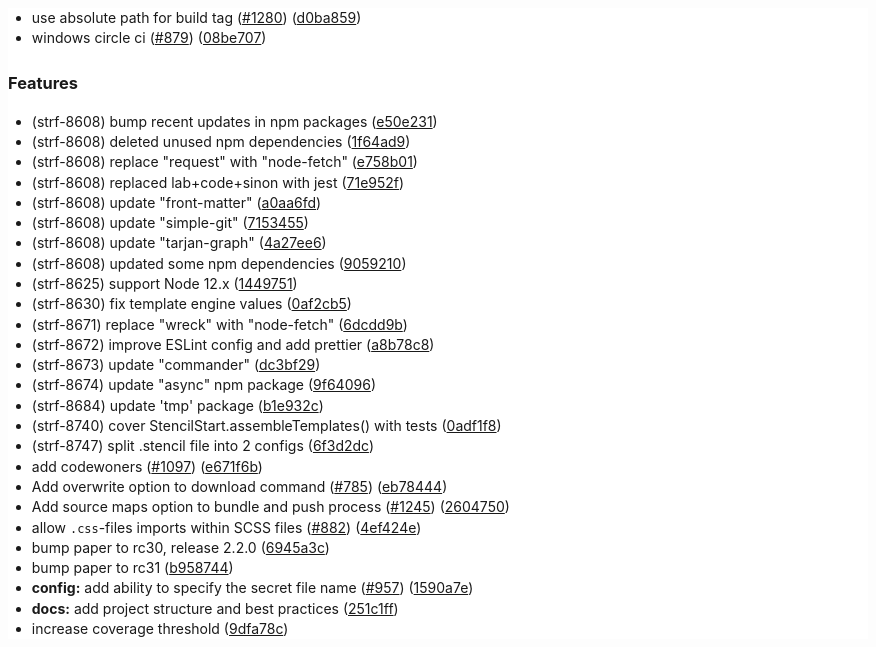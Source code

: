 * use absolute path for build tag ([#1280](https://github.com/jairo-bc/stencil-cli/issues/1280)) ([d0ba859](https://github.com/jairo-bc/stencil-cli/commit/d0ba85989348b5c1247ea0354534c055427c448a))
* windows circle ci ([#879](https://github.com/jairo-bc/stencil-cli/issues/879)) ([08be707](https://github.com/jairo-bc/stencil-cli/commit/08be707c90728d180dc091589ef724db148ea2a5))


### Features

* (strf-8608) bump recent updates in npm packages ([e50e231](https://github.com/jairo-bc/stencil-cli/commit/e50e23186c4e08853be48985585252d298d50d16))
* (strf-8608) deleted unused npm dependencies ([1f64ad9](https://github.com/jairo-bc/stencil-cli/commit/1f64ad94dc536626f236293385d50fc5071669da))
* (strf-8608) replace "request" with "node-fetch" ([e758b01](https://github.com/jairo-bc/stencil-cli/commit/e758b01cf923a280ac0c3bedb64d980183c24fc5))
* (strf-8608) replaced lab+code+sinon with jest ([71e952f](https://github.com/jairo-bc/stencil-cli/commit/71e952fb6e21825a082ee2aa25cb3db00e98a222))
* (strf-8608) update "front-matter" ([a0aa6fd](https://github.com/jairo-bc/stencil-cli/commit/a0aa6fd34d1e320d39fe36de8403339ed900b346))
* (strf-8608) update "simple-git" ([7153455](https://github.com/jairo-bc/stencil-cli/commit/7153455ade76a7254a41e4e88929cc57824e5c30))
* (strf-8608) update "tarjan-graph" ([4a27ee6](https://github.com/jairo-bc/stencil-cli/commit/4a27ee6823563cfccb4f377d5db84647605e85c9))
* (strf-8608) updated some npm dependencies ([9059210](https://github.com/jairo-bc/stencil-cli/commit/9059210c113c22cd5d54412c4dfa351f72a1ff69))
* (strf-8625) support Node 12.x ([1449751](https://github.com/jairo-bc/stencil-cli/commit/1449751916e1e90793ba7150c418c26a3046f58c))
* (strf-8630) fix template engine values ([0af2cb5](https://github.com/jairo-bc/stencil-cli/commit/0af2cb589ca0dff294a8ccac85f3d68ceda630b9))
* (strf-8671) replace "wreck" with "node-fetch" ([6dcdd9b](https://github.com/jairo-bc/stencil-cli/commit/6dcdd9bb0e261ea0531051ca76ccf12128e1980e))
* (strf-8672) improve ESLint config and add prettier ([a8b78c8](https://github.com/jairo-bc/stencil-cli/commit/a8b78c8817e00922e12d5278f79f3963f7e6cbf4))
* (strf-8673) update "commander" ([dc3bf29](https://github.com/jairo-bc/stencil-cli/commit/dc3bf296e5f8d4bc852859934428b6d16cfecff9))
* (strf-8674) update "async" npm package ([9f64096](https://github.com/jairo-bc/stencil-cli/commit/9f6409622cb02ec03f523e360d7d66bb3fbf8a30))
* (strf-8684) update 'tmp' package ([b1e932c](https://github.com/jairo-bc/stencil-cli/commit/b1e932cd53e2161e6482148e5c9e950cef774614))
* (strf-8740) cover StencilStart.assembleTemplates() with tests ([0adf1f8](https://github.com/jairo-bc/stencil-cli/commit/0adf1f860ef752fd49fad918d67929081741a327))
* (strf-8747) split .stencil file into 2 configs ([6f3d2dc](https://github.com/jairo-bc/stencil-cli/commit/6f3d2dcaa7205b7c8c54da729c936c649d109e38))
* add codewoners ([#1097](https://github.com/jairo-bc/stencil-cli/issues/1097)) ([e671f6b](https://github.com/jairo-bc/stencil-cli/commit/e671f6b00eda8de6a13e46e6dfdfd3e4dea19fe8))
* Add overwrite option to download command ([#785](https://github.com/jairo-bc/stencil-cli/issues/785)) ([eb78444](https://github.com/jairo-bc/stencil-cli/commit/eb78444a9dd3ac8a80a9b5321852ee5af58b3e01))
* Add source maps option to bundle and push process ([#1245](https://github.com/jairo-bc/stencil-cli/issues/1245)) ([2604750](https://github.com/jairo-bc/stencil-cli/commit/2604750209d5784a1117329acacb0df9d860abeb))
* allow `.css`-files imports within SCSS files ([#882](https://github.com/jairo-bc/stencil-cli/issues/882)) ([4ef424e](https://github.com/jairo-bc/stencil-cli/commit/4ef424e59fe3a5946dfd70d75d52be8a3a814a4c))
* bump paper to rc30, release 2.2.0 ([6945a3c](https://github.com/jairo-bc/stencil-cli/commit/6945a3cbd0676b5b0282d82c91ae70b2eb9e3274))
* bump paper to rc31 ([b958744](https://github.com/jairo-bc/stencil-cli/commit/b958744effafdf3351b9af600a41e4ce8e5c6919))
* **config:** add ability to specify the secret file name ([#957](https://github.com/jairo-bc/stencil-cli/issues/957)) ([1590a7e](https://github.com/jairo-bc/stencil-cli/commit/1590a7e6e8c7267627cb38d6eefdaf924dbf1e62))
* **docs:** add project structure and best practices ([251c1ff](https://github.com/jairo-bc/stencil-cli/commit/251c1fff4a1a1809d434b76e213654759fa71440))
* increase coverage threshold ([9dfa78c](https://github.com/jairo-bc/stencil-cli/commit/9dfa78c050bda5d0d922e85eeeb257b73916d80e))